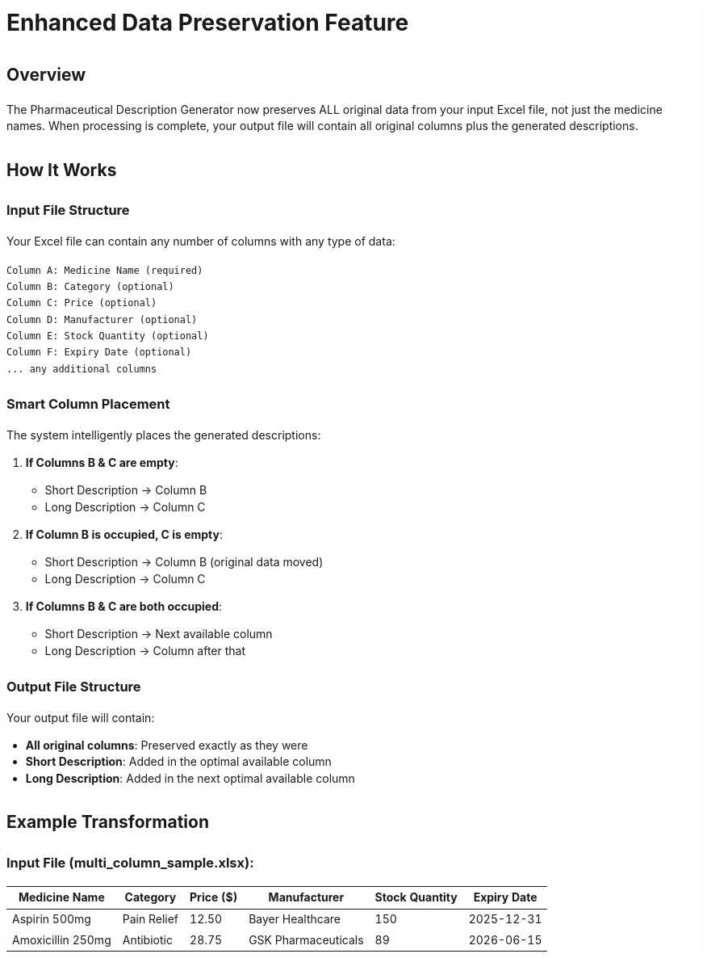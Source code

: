 # Enhanced Data Preservation Feature

## Overview
The Pharmaceutical Description Generator now preserves ALL original data from your input Excel file, not just the medicine names. When processing is complete, your output file will contain all original columns plus the generated descriptions.

## How It Works

### Input File Structure
Your Excel file can contain any number of columns with any type of data:

```
Column A: Medicine Name (required)
Column B: Category (optional)
Column C: Price (optional)
Column D: Manufacturer (optional)
Column E: Stock Quantity (optional)
Column F: Expiry Date (optional)
... any additional columns
```

### Smart Column Placement
The system intelligently places the generated descriptions:

1. **If Columns B & C are empty**: 
   - Short Description → Column B
   - Long Description → Column C

2. **If Column B is occupied, C is empty**:
   - Short Description → Column B (original data moved)
   - Long Description → Column C

3. **If Columns B & C are both occupied**:
   - Short Description → Next available column
   - Long Description → Column after that

### Output File Structure
Your output file will contain:
- **All original columns**: Preserved exactly as they were
- **Short Description**: Added in the optimal available column
- **Long Description**: Added in the next optimal available column

## Example Transformation

### Input File (multi_column_sample.xlsx):
| Medicine Name | Category | Price ($) | Manufacturer | Stock Quantity | Expiry Date |
|---------------|----------|-----------|--------------|----------------|-------------|
| Aspirin 500mg | Pain Relief | 12.50 | Bayer Healthcare | 150 | 2025-12-31 |
| Amoxicillin 250mg | Antibiotic | 28.75 | GSK Pharmaceuticals | 89 | 2026-06-15 |
